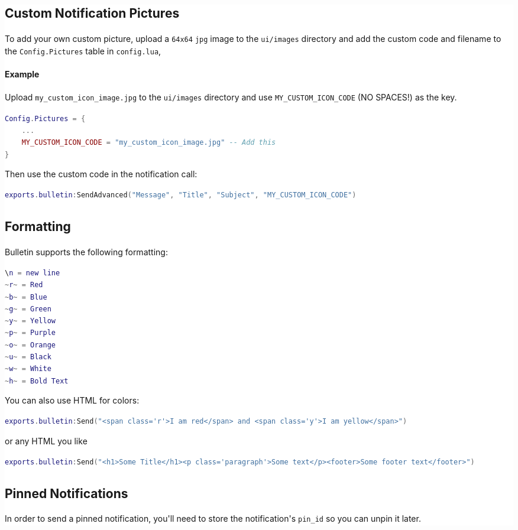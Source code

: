## Custom Notification Pictures
To add your own custom picture, upload a `64x64` `jpg` image to the `ui/images` directory and add the custom code and filename to the `Config.Pictures` table in `config.lua`,

#### Example

Upload `my_custom_icon_image.jpg` to the `ui/images` directory and use `MY_CUSTOM_ICON_CODE` (NO SPACES!) as the key.

```lua
Config.Pictures = {
    ...
    MY_CUSTOM_ICON_CODE = "my_custom_icon_image.jpg" -- Add this
}
```

Then use the custom code in the notification call:

```lua
exports.bulletin:SendAdvanced("Message", "Title", "Subject", "MY_CUSTOM_ICON_CODE")
```

## Formatting
Bulletin supports the following formatting:

```lua
\n = new line
~r~ = Red
~b~ = Blue
~g~ = Green
~y~ = Yellow
~p~ = Purple
~o~ = Orange
~u~ = Black
~w~ = White
~h~ = Bold Text
```

You can also use HTML for colors:

```lua
exports.bulletin:Send("<span class='r'>I am red</span> and <span class='y'>I am yellow</span>")
```

or any HTML you like

```lua
exports.bulletin:Send("<h1>Some Title</h1><p class='paragraph'>Some text</p><footer>Some footer text</footer>")
```

## Pinned Notifications

In order to send a pinned notification, you'll need to store the notification's `pin_id` so you can unpin it later.
